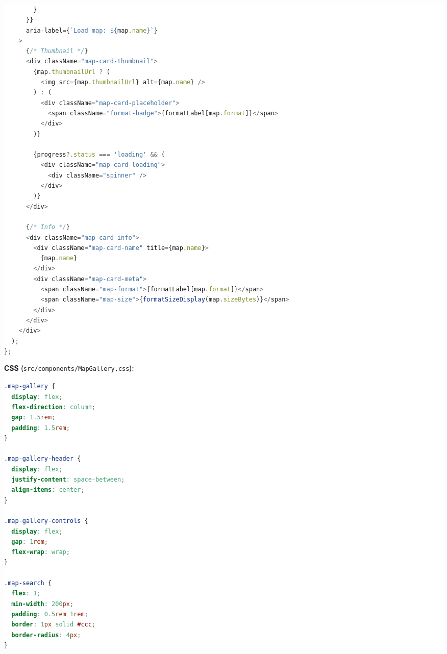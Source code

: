 ```typescript
        }
      }}
      aria-label={`Load map: ${map.name}`}
    >
      {/* Thumbnail */}
      <div className="map-card-thumbnail">
        {map.thumbnailUrl ? (
          <img src={map.thumbnailUrl} alt={map.name} />
        ) : (
          <div className="map-card-placeholder">
            <span className="format-badge">{formatLabel[map.format]}</span>
          </div>
        )}

        {progress?.status === 'loading' && (
          <div className="map-card-loading">
            <div className="spinner" />
          </div>
        )}
      </div>

      {/* Info */}
      <div className="map-card-info">
        <div className="map-card-name" title={map.name}>
          {map.name}
        </div>
        <div className="map-card-meta">
          <span className="map-format">{formatLabel[map.format]}</span>
          <span className="map-size">{formatSizeDisplay(map.sizeBytes)}</span>
        </div>
      </div>
    </div>
  );
};
```

**CSS** (`src/components/MapGallery.css`):
```css
.map-gallery {
  display: flex;
  flex-direction: column;
  gap: 1.5rem;
  padding: 1.5rem;
}

.map-gallery-header {
  display: flex;
  justify-content: space-between;
  align-items: center;
}

.map-gallery-controls {
  display: flex;
  gap: 1rem;
  flex-wrap: wrap;
}

.map-search {
  flex: 1;
  min-width: 200px;
  padding: 0.5rem 1rem;
  border: 1px solid #ccc;
  border-radius: 4px;
}
```